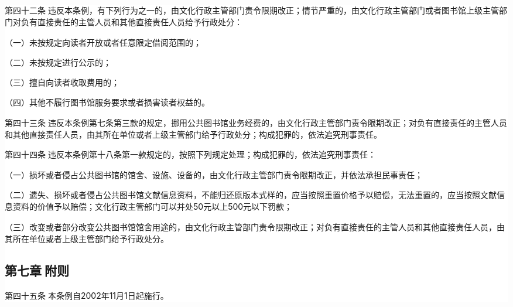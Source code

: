 第四十二条 违反本条例，有下列行为之一的，由文化行政主管部门责令限期改正；情节严重的，由文化行政主管部门或者图书馆上级主管部门对负有直接责任的主管人员和其他直接责任人员给予行政处分：

（一）未按规定向读者开放或者任意限定借阅范围的；

（二）未按规定进行公示的；

（三）擅自向读者收取费用的；

（四）其他不履行图书馆服务要求或者损害读者权益的。

第四十三条 违反本条例第七条第三款的规定，挪用公共图书馆业务经费的，由文化行政主管部门责令限期改正；对负有直接责任的主管人员和其他直接责任人员，由其所在单位或者上级主管部门给予行政处分；构成犯罪的，依法追究刑事责任。

第四十四条 违反本条例第十八条第一款规定的，按照下列规定处理；构成犯罪的，依法追究刑事责任：

（一）损坏或者侵占公共图书馆的馆舍、设施、设备的，由文化行政主管部门责令限期改正，并依法承担民事责任；

（二）遗失、损坏或者侵占公共图书馆文献信息资料，不能归还原版本式样的，应当按照重置价格予以赔偿，无法重置的，应当按照文献信息资料的价值予以赔偿；文化行政主管部门可以并处50元以上500元以下罚款；

（三）改变或者部分改变公共图书馆馆舍用途的，由文化行政主管部门责令限期改正；对负有直接责任的主管人员和其他直接责任人员，由其所在单位或者上级主管部门给予行政处分。

## 第七章  附则

第四十五条 本条例自2002年11月1日起施行。